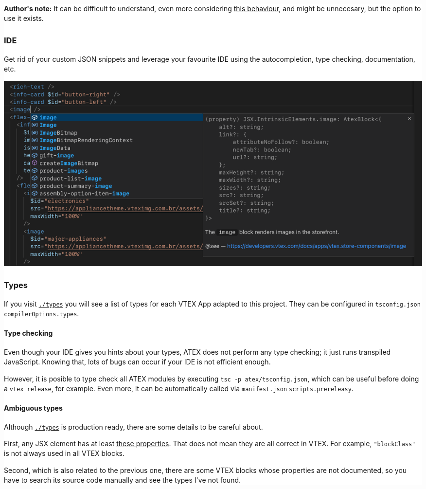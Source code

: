 **Author's note:** It can be difficult to understand, even more considering [this behaviour](#importing-atex-components), and might be unnecesary, but the option to use it exists.

### IDE

Get rid of your custom JSON snippets and leverage your favourite IDE using the autocompletion, type checking, documentation, etc.

<img src="./assets/features-ide.png"/>

### Types

If you visit [`./types`](./types) you will see a list of types for each VTEX App adapted to this project. They can be configured in `tsconfig.json` `compilerOptions.types`.

#### Type checking

Even though your IDE gives you hints about your types, ATEX does not perform any type checking; it just runs transpiled JavaScript. Knowing that, lots of bugs can occur if your IDE is not efficient enough.

However, it is posible to type check all ATEX modules by executing `tsc -p atex/tsconfig.json`, which can be useful before doing a `vtex release`, for example. Even more, it can be automatically called via `manifest.json` `scripts.prereleasy`.

#### Ambiguous types

Although [`./types`](./types) is production ready, there are some details to be careful about.

First, any JSX element has at least [these properties](./types/index.d.ts#L1). That does not mean they are all correct in VTEX. For example, `"blockClass"` is not always used in all VTEX blocks.

Second, which is also related to the previous one, there are some VTEX blocks whose properties are not documented, so you have to search its source code manually and see the types I've not found.
